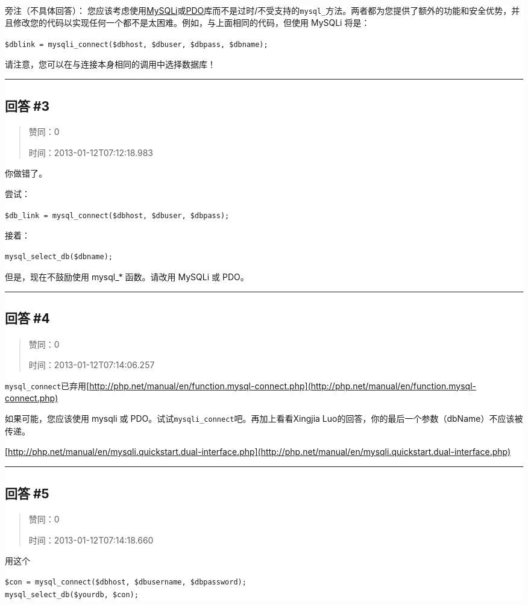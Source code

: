 旁注（不具体回答）：
您应该考虑使用[MySQLi](http://php.net/manual/en/book.mysqli.php)或[PDO](http://php.net/manual/en/book.pdo.php)库而不是过时/不受支持的`mysql_`方法。两者都为您提供了额外的功能和安全优势，并且修改您的代码以实现任何一个都不是太困难。例如，与上面相同的代码，但使用 MySQLi 将是：

```
$dblink = mysqli_connect($dbhost, $dbuser, $dbpass, $dbname); 
```

请注意，您可以在与连接本身相同的调用中选择数据库！

* * *

## 回答 #3

> 赞同：0
> 
> 时间：2013-01-12T07:12:18.983

你做错了。

尝试：

`$db_link = mysql_connect($dbhost, $dbuser, $dbpass);`

接着：

`mysql_select_db($dbname);`

但是，现在不鼓励使用 mysql_* 函数。请改用 MySQLi 或 PDO。

* * *

## 回答 #4

> 赞同：0
> 
> 时间：2013-01-12T07:14:06.257

`mysql_connect`已弃用[http://php.net/manual/en/function.mysql-connect.php](http://php.net/manual/en/function.mysql-connect.php)

如果可能，您应该使用 mysqli 或 PDO。试试`mysqli_connect`吧。再加上看看Xingjia Luo的回答，你的最后一个参数（dbName）不应该被传递。

[http://php.net/manual/en/mysqli.quickstart.dual-interface.php](http://php.net/manual/en/mysqli.quickstart.dual-interface.php)

* * *

## 回答 #5

> 赞同：0
> 
> 时间：2013-01-12T07:14:18.660

用这个

```
$con = mysql_connect($dbhost, $dbusername, $dbpassword);
mysql_select_db($yourdb, $con); 
```
